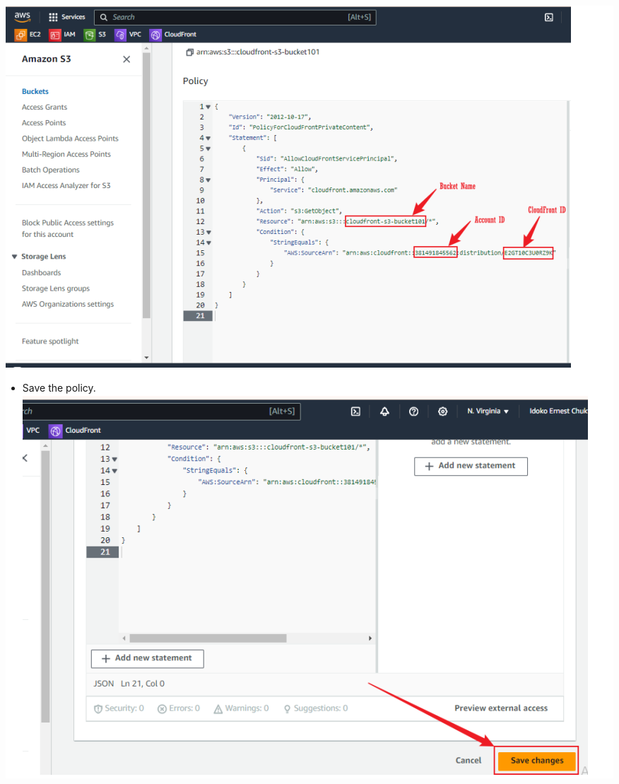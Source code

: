 ![](./img/Task4-Configure-S3-Bucket-Policy/3.add-the-policy.png)

- Save the policy.
![](./img/Task4-Configure-S3-Bucket-Policy/4.Click-Save-changes.png)
